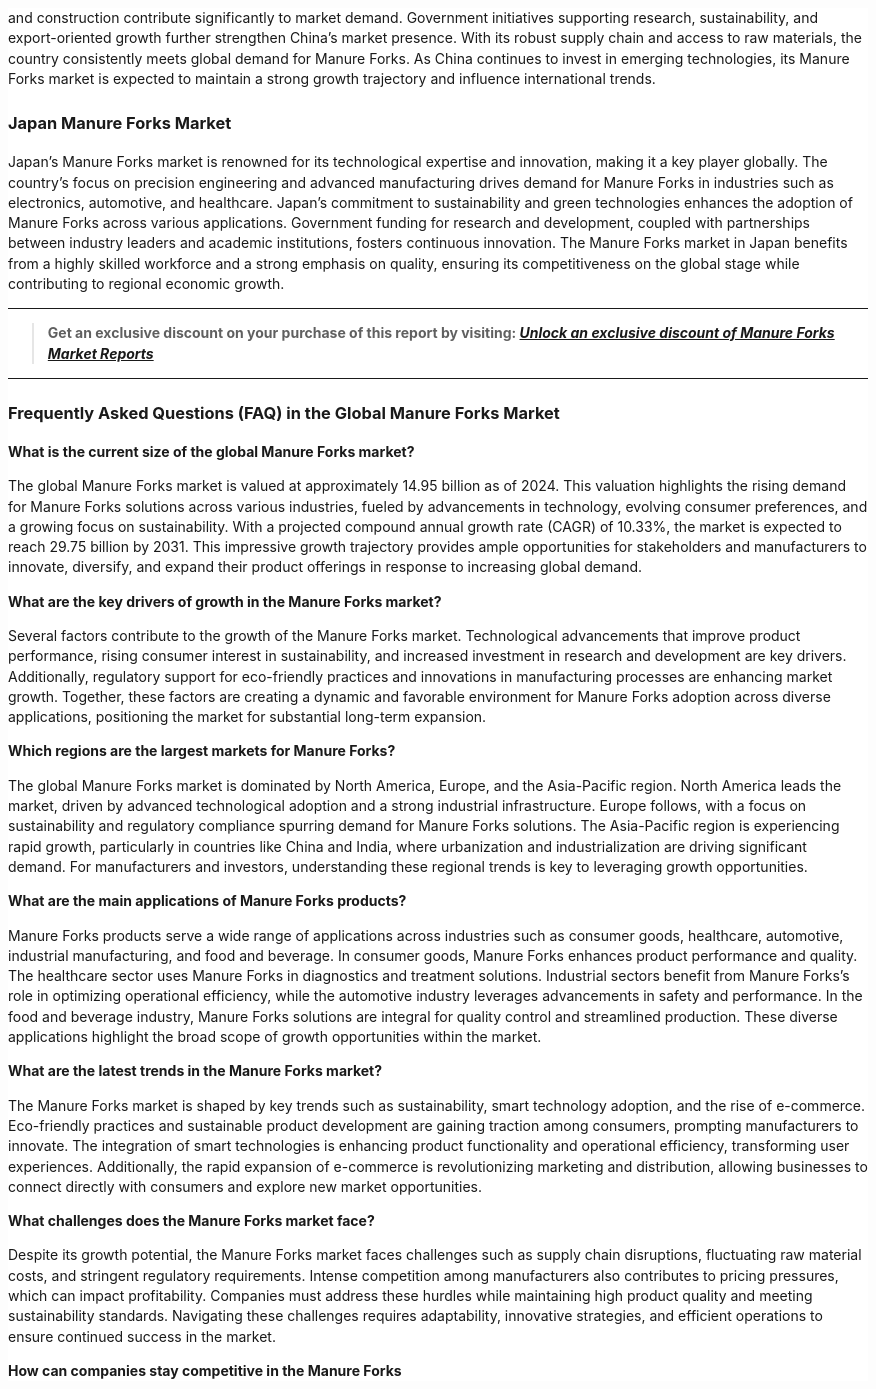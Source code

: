 and construction contribute significantly to market demand. Government initiatives supporting research, sustainability, and export-oriented growth further strengthen China&rsquo;s market presence. With its robust supply chain and access to raw materials, the country consistently meets global demand for Manure Forks. As China continues to invest in emerging technologies, its Manure Forks market is expected to maintain a strong growth trajectory and influence international trends.</p><h3>Japan Manure Forks Market</h3><p>Japan&rsquo;s Manure Forks market is renowned for its technological expertise and innovation, making it a key player globally. The country&rsquo;s focus on precision engineering and advanced manufacturing drives demand for Manure Forks in industries such as electronics, automotive, and healthcare. Japan&rsquo;s commitment to sustainability and green technologies enhances the adoption of Manure Forks across various applications. Government funding for research and development, coupled with partnerships between industry leaders and academic institutions, fosters continuous innovation. The Manure Forks market in Japan benefits from a highly skilled workforce and a strong emphasis on quality, ensuring its competitiveness on the global stage while contributing to regional economic growth.</p><hr /><blockquote><p><strong>Get an exclusive discount on your purchase of this report by visiting: <em><a href="://marketresearchpulse.com/ask-for-discount/150878?utm_source=Github&amp;utm_medium=026">Unlock an exclusive discount of Manure Forks Market Reports</a></em>&nbsp;</strong></p></blockquote><hr /><h3>Frequently Asked Questions (FAQ) in the Global Manure Forks Market</h3><p><strong>What is the current size of the global Manure Forks market?</strong></p><p>The global Manure Forks market is valued at approximately 14.95 billion as of 2024. This valuation highlights the rising demand for Manure Forks solutions across various industries, fueled by advancements in technology, evolving consumer preferences, and a growing focus on sustainability. With a projected compound annual growth rate (CAGR) of 10.33%, the market is expected to reach 29.75 billion by 2031. This impressive growth trajectory provides ample opportunities for stakeholders and manufacturers to innovate, diversify, and expand their product offerings in response to increasing global demand.</p><p><strong>What are the key drivers of growth in the Manure Forks market?</strong></p><p>Several factors contribute to the growth of the Manure Forks market. Technological advancements that improve product performance, rising consumer interest in sustainability, and increased investment in research and development are key drivers. Additionally, regulatory support for eco-friendly practices and innovations in manufacturing processes are enhancing market growth. Together, these factors are creating a dynamic and favorable environment for Manure Forks adoption across diverse applications, positioning the market for substantial long-term expansion.</p><p><strong>Which regions are the largest markets for Manure Forks?</strong></p><p>The global Manure Forks market is dominated by North America, Europe, and the Asia-Pacific region. North America leads the market, driven by advanced technological adoption and a strong industrial infrastructure. Europe follows, with a focus on sustainability and regulatory compliance spurring demand for Manure Forks solutions. The Asia-Pacific region is experiencing rapid growth, particularly in countries like China and India, where urbanization and industrialization are driving significant demand. For manufacturers and investors, understanding these regional trends is key to leveraging growth opportunities.</p><p><strong>What are the main applications of Manure Forks products?</strong></p><p>Manure Forks products serve a wide range of applications across industries such as consumer goods, healthcare, automotive, industrial manufacturing, and food and beverage. In consumer goods, Manure Forks enhances product performance and quality. The healthcare sector uses Manure Forks in diagnostics and treatment solutions. Industrial sectors benefit from Manure Forks&rsquo;s role in optimizing operational efficiency, while the automotive industry leverages advancements in safety and performance. In the food and beverage industry, Manure Forks solutions are integral for quality control and streamlined production. These diverse applications highlight the broad scope of growth opportunities within the market.</p><p><strong>What are the latest trends in the Manure Forks market?</strong></p><p>The Manure Forks market is shaped by key trends such as sustainability, smart technology adoption, and the rise of e-commerce. Eco-friendly practices and sustainable product development are gaining traction among consumers, prompting manufacturers to innovate. The integration of smart technologies is enhancing product functionality and operational efficiency, transforming user experiences. Additionally, the rapid expansion of e-commerce is revolutionizing marketing and distribution, allowing businesses to connect directly with consumers and explore new market opportunities.</p><p><strong>What challenges does the Manure Forks market face?</strong></p><p>Despite its growth potential, the Manure Forks market faces challenges such as supply chain disruptions, fluctuating raw material costs, and stringent regulatory requirements. Intense competition among manufacturers also contributes to pricing pressures, which can impact profitability. Companies must address these hurdles while maintaining high product quality and meeting sustainability standards. Navigating these challenges requires adaptability, innovative strategies, and efficient operations to ensure continued success in the market.</p><p><strong>How can companies stay competitive in the Manure Forks